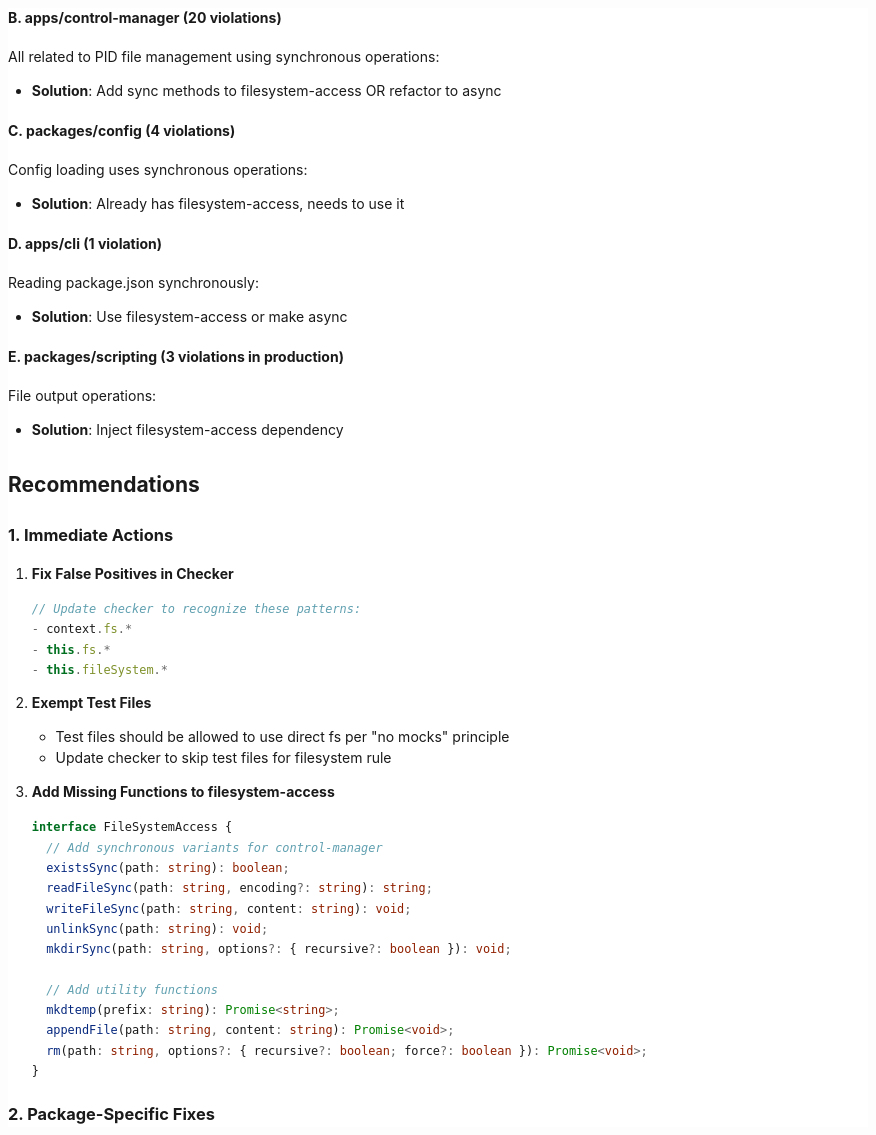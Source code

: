 #### B. apps/control-manager (20 violations)

All related to PID file management using synchronous operations:
- **Solution**: Add sync methods to filesystem-access OR refactor to async

#### C. packages/config (4 violations)

Config loading uses synchronous operations:
- **Solution**: Already has filesystem-access, needs to use it

#### D. apps/cli (1 violation)

Reading package.json synchronously:
- **Solution**: Use filesystem-access or make async

#### E. packages/scripting (3 violations in production)

File output operations:
- **Solution**: Inject filesystem-access dependency

## Recommendations

### 1. Immediate Actions

1. **Fix False Positives in Checker**
   ```javascript
   // Update checker to recognize these patterns:
   - context.fs.*
   - this.fs.*
   - this.fileSystem.*
   ```

2. **Exempt Test Files**
   - Test files should be allowed to use direct fs per "no mocks" principle
   - Update checker to skip test files for filesystem rule

3. **Add Missing Functions to filesystem-access**
   ```typescript
   interface FileSystemAccess {
     // Add synchronous variants for control-manager
     existsSync(path: string): boolean;
     readFileSync(path: string, encoding?: string): string;
     writeFileSync(path: string, content: string): void;
     unlinkSync(path: string): void;
     mkdirSync(path: string, options?: { recursive?: boolean }): void;
     
     // Add utility functions
     mkdtemp(prefix: string): Promise<string>;
     appendFile(path: string, content: string): Promise<void>;
     rm(path: string, options?: { recursive?: boolean; force?: boolean }): Promise<void>;
   }
   ```

### 2. Package-Specific Fixes
